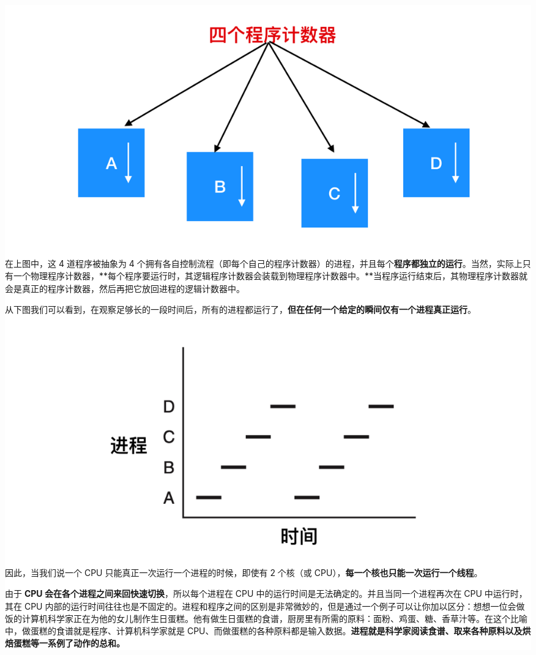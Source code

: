 ![img](./06-03-%E6%93%8D%E4%BD%9C%E7%B3%BB%E7%BB%9F/1515111-20200303145556495-448263493.png)

在上图中，这 4 道程序被抽象为 4 个拥有各自控制流程（即每个自己的程序计数器）的进程，并且每个**程序都独立的运行**。当然，实际上只有一个物理程序计数器，**每个程序要运行时，其逻辑程序计数器会装载到物理程序计数器中。**当程序运行结束后，其物理程序计数器就会是真正的程序计数器，然后再把它放回进程的逻辑计数器中。

从下图我们可以看到，在观察足够长的一段时间后，所有的进程都运行了，**但在任何一个给定的瞬间仅有一个进程真正运行**。

![img](./06-03-%E6%93%8D%E4%BD%9C%E7%B3%BB%E7%BB%9F/1515111-20200303145604741-151453806.png)

因此，当我们说一个 CPU 只能真正一次运行一个进程的时候，即使有 2 个核（或 CPU），**每一个核也只能一次运行一个线程**。

由于 **CPU 会在各个进程之间来回快速切换**，所以每个进程在 CPU 中的运行时间是无法确定的。并且当同一个进程再次在 CPU 中运行时，其在 CPU 内部的运行时间往往也是不固定的。进程和程序之间的区别是非常微妙的，但是通过一个例子可以让你加以区分：想想一位会做饭的计算机科学家正在为他的女儿制作生日蛋糕。他有做生日蛋糕的食谱，厨房里有所需的原料：面粉、鸡蛋、糖、香草汁等。在这个比喻中，做蛋糕的食谱就是程序、计算机科学家就是 CPU、而做蛋糕的各种原料都是输入数据。**进程就是科学家阅读食谱、取来各种原料以及烘焙蛋糕等一系例了动作的总和。**
